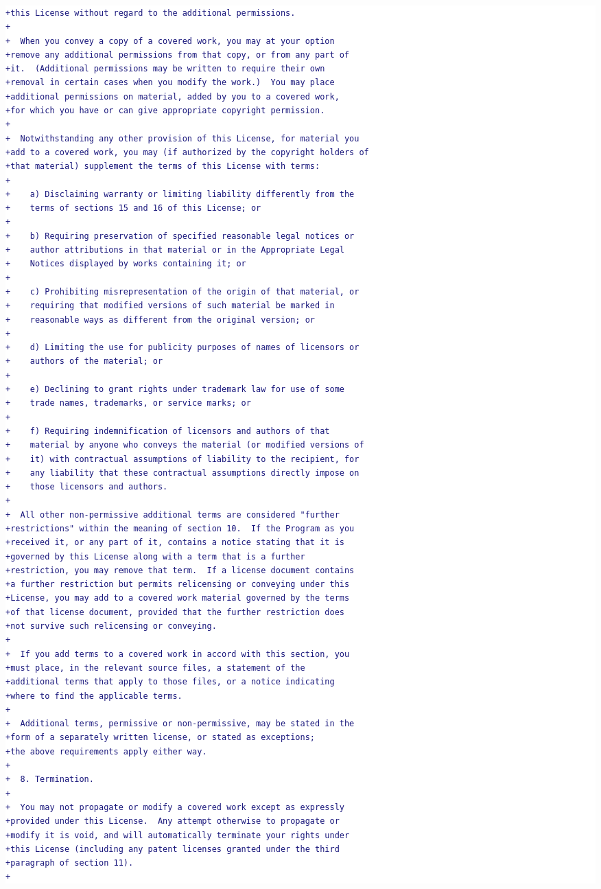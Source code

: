 ```diff
+this License without regard to the additional permissions.
+
+  When you convey a copy of a covered work, you may at your option
+remove any additional permissions from that copy, or from any part of
+it.  (Additional permissions may be written to require their own
+removal in certain cases when you modify the work.)  You may place
+additional permissions on material, added by you to a covered work,
+for which you have or can give appropriate copyright permission.
+
+  Notwithstanding any other provision of this License, for material you
+add to a covered work, you may (if authorized by the copyright holders of
+that material) supplement the terms of this License with terms:
+
+    a) Disclaiming warranty or limiting liability differently from the
+    terms of sections 15 and 16 of this License; or
+
+    b) Requiring preservation of specified reasonable legal notices or
+    author attributions in that material or in the Appropriate Legal
+    Notices displayed by works containing it; or
+
+    c) Prohibiting misrepresentation of the origin of that material, or
+    requiring that modified versions of such material be marked in
+    reasonable ways as different from the original version; or
+
+    d) Limiting the use for publicity purposes of names of licensors or
+    authors of the material; or
+
+    e) Declining to grant rights under trademark law for use of some
+    trade names, trademarks, or service marks; or
+
+    f) Requiring indemnification of licensors and authors of that
+    material by anyone who conveys the material (or modified versions of
+    it) with contractual assumptions of liability to the recipient, for
+    any liability that these contractual assumptions directly impose on
+    those licensors and authors.
+
+  All other non-permissive additional terms are considered "further
+restrictions" within the meaning of section 10.  If the Program as you
+received it, or any part of it, contains a notice stating that it is
+governed by this License along with a term that is a further
+restriction, you may remove that term.  If a license document contains
+a further restriction but permits relicensing or conveying under this
+License, you may add to a covered work material governed by the terms
+of that license document, provided that the further restriction does
+not survive such relicensing or conveying.
+
+  If you add terms to a covered work in accord with this section, you
+must place, in the relevant source files, a statement of the
+additional terms that apply to those files, or a notice indicating
+where to find the applicable terms.
+
+  Additional terms, permissive or non-permissive, may be stated in the
+form of a separately written license, or stated as exceptions;
+the above requirements apply either way.
+
+  8. Termination.
+
+  You may not propagate or modify a covered work except as expressly
+provided under this License.  Any attempt otherwise to propagate or
+modify it is void, and will automatically terminate your rights under
+this License (including any patent licenses granted under the third
+paragraph of section 11).
+
```